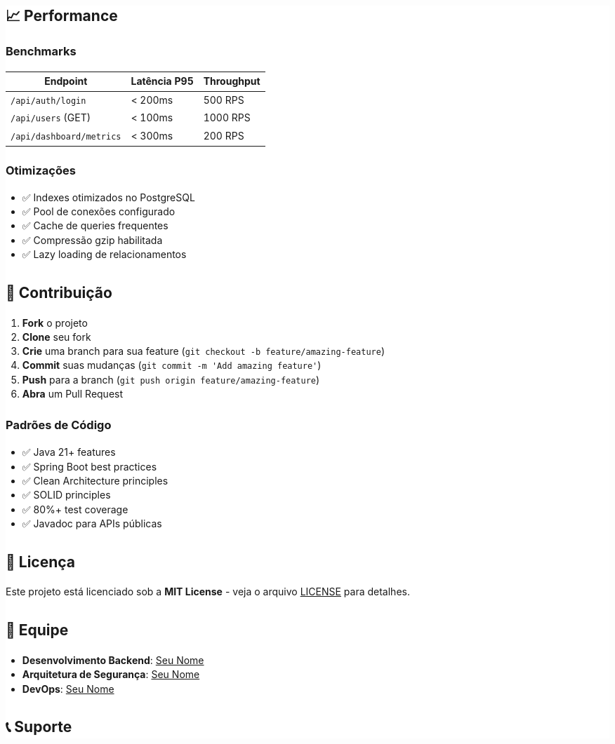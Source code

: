 ## 📈 Performance

### Benchmarks

| Endpoint | Latência P95 | Throughput |
|----------|--------------|------------|
| `/api/auth/login` | < 200ms | 500 RPS |
| `/api/users` (GET) | < 100ms | 1000 RPS |
| `/api/dashboard/metrics` | < 300ms | 200 RPS |

### Otimizações

- ✅ Indexes otimizados no PostgreSQL
- ✅ Pool de conexões configurado
- ✅ Cache de queries frequentes
- ✅ Compressão gzip habilitada
- ✅ Lazy loading de relacionamentos

## 🤝 Contribuição

1. **Fork** o projeto
2. **Clone** seu fork
3. **Crie** uma branch para sua feature (`git checkout -b feature/amazing-feature`)
4. **Commit** suas mudanças (`git commit -m 'Add amazing feature'`)
5. **Push** para a branch (`git push origin feature/amazing-feature`)
6. **Abra** um Pull Request

### Padrões de Código

- ✅ Java 21+ features
- ✅ Spring Boot best practices
- ✅ Clean Architecture principles
- ✅ SOLID principles
- ✅ 80%+ test coverage
- ✅ Javadoc para APIs públicas

## 📄 Licença

Este projeto está licenciado sob a **MIT License** - veja o arquivo [LICENSE](LICENSE) para detalhes.

## 👥 Equipe

- **Desenvolvimento Backend**: [Seu Nome](https://github.com/seu-usuario)
- **Arquitetura de Segurança**: [Seu Nome](https://github.com/seu-usuario)
- **DevOps**: [Seu Nome](https://github.com/seu-usuario)

## 📞 Suporte
